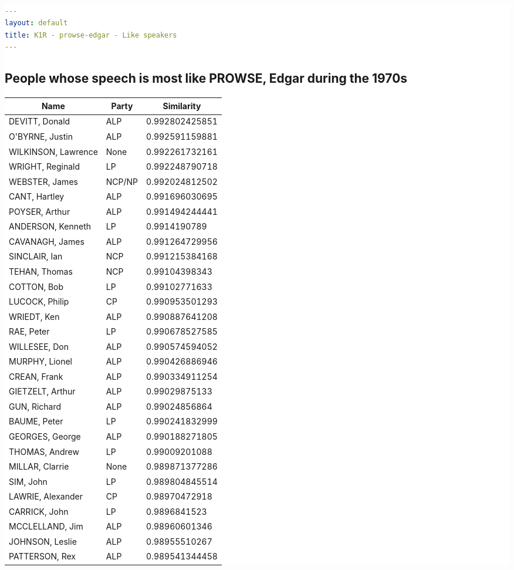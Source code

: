 ```yaml
---
layout: default
title: K1R - prowse-edgar - Like speakers
---
```

## People whose speech is most like PROWSE, Edgar during the 1970s

| Name | Party | Similarity|
|--------------|----------------|----------------|
|DEVITT, Donald|ALP|0.992802425851|
|O'BYRNE, Justin|ALP|0.992591159881|
|WILKINSON, Lawrence|None|0.992261732161|
|WRIGHT, Reginald|LP|0.992248790718|
|WEBSTER, James|NCP/NP|0.992024812502|
|CANT, Hartley|ALP|0.991696030695|
|POYSER, Arthur|ALP|0.991494244441|
|ANDERSON, Kenneth|LP|0.9914190789|
|CAVANAGH, James|ALP|0.991264729956|
|SINCLAIR, Ian|NCP|0.991215384168|
|TEHAN, Thomas|NCP|0.99104398343|
|COTTON, Bob|LP|0.99102771633|
|LUCOCK, Philip|CP|0.990953501293|
|WRIEDT, Ken|ALP|0.990887641208|
|RAE, Peter|LP|0.990678527585|
|WILLESEE, Don|ALP|0.990574594052|
|MURPHY, Lionel|ALP|0.990426886946|
|CREAN, Frank|ALP|0.990334911254|
|GIETZELT, Arthur|ALP|0.99029875133|
|GUN, Richard|ALP|0.99024856864|
|BAUME, Peter|LP|0.990241832999|
|GEORGES, George|ALP|0.990188271805|
|THOMAS, Andrew|LP|0.99009201088|
|MILLAR, Clarrie|None|0.989871377286|
|SIM, John|LP|0.989804845514|
|LAWRIE, Alexander|CP|0.98970472918|
|CARRICK, John|LP|0.9896841523|
|MCCLELLAND, Jim|ALP|0.98960601346|
|JOHNSON, Leslie|ALP|0.98955510267|
|PATTERSON, Rex|ALP|0.989541344458|